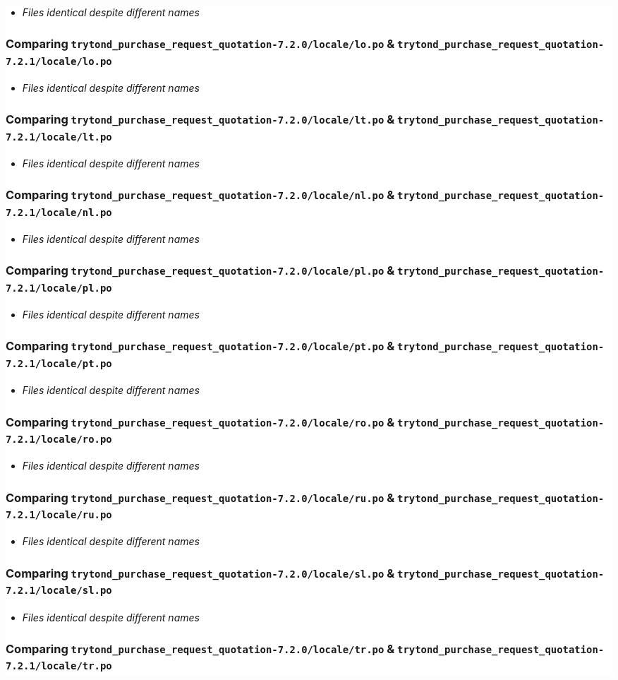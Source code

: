  * *Files identical despite different names*

### Comparing `trytond_purchase_request_quotation-7.2.0/locale/lo.po` & `trytond_purchase_request_quotation-7.2.1/locale/lo.po`

 * *Files identical despite different names*

### Comparing `trytond_purchase_request_quotation-7.2.0/locale/lt.po` & `trytond_purchase_request_quotation-7.2.1/locale/lt.po`

 * *Files identical despite different names*

### Comparing `trytond_purchase_request_quotation-7.2.0/locale/nl.po` & `trytond_purchase_request_quotation-7.2.1/locale/nl.po`

 * *Files identical despite different names*

### Comparing `trytond_purchase_request_quotation-7.2.0/locale/pl.po` & `trytond_purchase_request_quotation-7.2.1/locale/pl.po`

 * *Files identical despite different names*

### Comparing `trytond_purchase_request_quotation-7.2.0/locale/pt.po` & `trytond_purchase_request_quotation-7.2.1/locale/pt.po`

 * *Files identical despite different names*

### Comparing `trytond_purchase_request_quotation-7.2.0/locale/ro.po` & `trytond_purchase_request_quotation-7.2.1/locale/ro.po`

 * *Files identical despite different names*

### Comparing `trytond_purchase_request_quotation-7.2.0/locale/ru.po` & `trytond_purchase_request_quotation-7.2.1/locale/ru.po`

 * *Files identical despite different names*

### Comparing `trytond_purchase_request_quotation-7.2.0/locale/sl.po` & `trytond_purchase_request_quotation-7.2.1/locale/sl.po`

 * *Files identical despite different names*

### Comparing `trytond_purchase_request_quotation-7.2.0/locale/tr.po` & `trytond_purchase_request_quotation-7.2.1/locale/tr.po`
